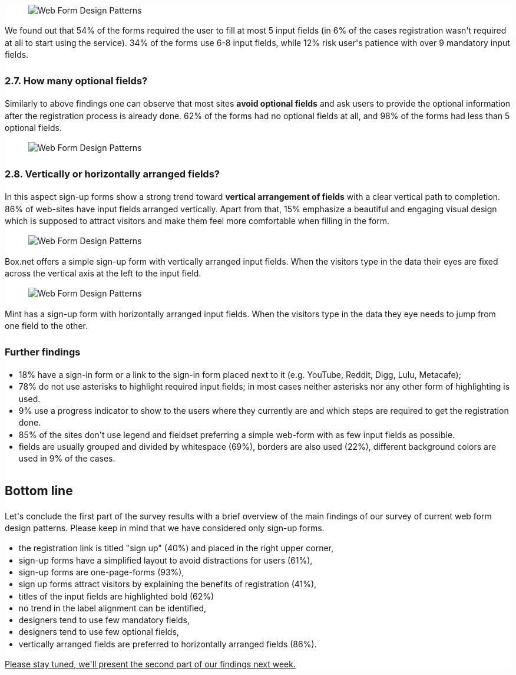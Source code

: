 <figure><img loading="lazy" decoding="async" src="https://archive.smashing.media/assets/344dbf88-fdf9-42bb-adb4-46f01eedd629/280ebd03-4a76-417d-b9b2-9466509cc929/mandatory.jpg" alt="Web Form Design Patterns" width="554" height="214" /></figure>

We found out that 54% of the forms required the user to fill at most 5 input fields (in 6% of the cases registration wasn't required at all to start using the service). 34% of the forms use 6-8 input fields, while 12% risk user's patience with over 9 mandatory input fields.</p>

### 2.7\. How many optional fields?

Similarly to above findings one can observe that most sites <strong>avoid optional fields</strong> and ask users to provide the optional information after the registration process is already done. 62% of the forms had no optional fields at all, and 98% of the forms had less than 5 optional fields.

<figure><img loading="lazy" decoding="async" src="https://archive.smashing.media/assets/344dbf88-fdf9-42bb-adb4-46f01eedd629/774fc1a4-fc2f-43f5-a035-29da20c7acf9/mint.jpg" alt="Web Form Design Patterns" width="563" height="213" /></figure>

### 2.8\. Vertically or horizontally arranged fields?

In this aspect sign-up forms show a strong trend toward <strong>vertical arrangement of fields</strong> with a clear vertical path to completion. 86% of web-sites have input fields arranged vertically. Apart from that, 15% emphasize a beautiful and engaging visual design which is supposed to attract visitors and make them feel more comfortable when filling in the form.

<figure><img loading="lazy" decoding="async" src="https://archive.smashing.media/assets/344dbf88-fdf9-42bb-adb4-46f01eedd629/376a89e6-dabb-4cb9-a2be-c2e7899dba5f/box.jpg" alt="Web Form Design Patterns" width="355" height="385" /></figure>

Box.net offers a simple sign-up form with vertically arranged input fields. When the visitors type in the data their eyes are fixed across the vertical axis at the left to the input field.

<figure><img loading="lazy" decoding="async" src="https://archive.smashing.media/assets/344dbf88-fdf9-42bb-adb4-46f01eedd629/774fc1a4-fc2f-43f5-a035-29da20c7acf9/mint.jpg" alt="Web Form Design Patterns" width="411" height="307" /></figure>

Mint has a sign-up form with horizontally arranged input fields. When the visitors type in the data they eye needs to jump from one field to the other.</p>

### Further findings

*   18% have a sign-in form or a link to the sign-in form placed next to it (e.g. YouTube, Reddit, Digg, Lulu, Metacafe);
*   78% do not use asterisks to highlight required input fields; in most cases neither asterisks nor any other form of highlighting is used.
*   9% use a progress indicator to show to the users where they currently are and which steps are required to get the registration done.
*   85% of the sites don't use legend and fieldset preferring a simple web-form with as few input fields as possible.
*   fields are usually grouped and divided by whitespace (69%), borders are also used (22%), different background colors are used in 9% of the cases.</p>

## Bottom line

Let's conclude the first part of the survey results with a brief overview of the main findings of our survey of current web form design patterns. Please keep in mind that we have considered only sign-up forms.

*   the registration link is titled "sign up" (40%) and placed in the right upper corner,
*   sign-up forms have a simplified layout to avoid distractions for users (61%),
*   sign-up forms are one-page-forms (93%),
*   sign up forms attract visitors by explaining the benefits of registration (41%),
*   titles of the input fields are highlighted bold (62%)
*   no trend in the label alignment can be identified,
*   designers tend to use few mandatory fields,
*   designers tend to use few optional fields,
*   vertically arranged fields are preferred to horizontally arranged fields (86%).

<a href="https://www.smashingmagazine.com/2008/07/08/web-form-design-patterns-sign-up-forms-part-2/">Please stay tuned, we'll present the second part of our findings next week.</a>

